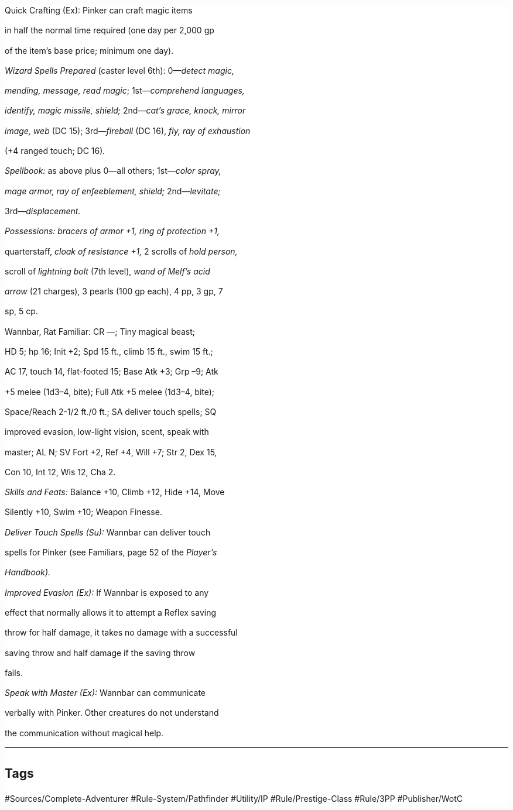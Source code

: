 Quick Crafting (Ex): Pinker can craft magic items

in half the normal time required (one day per 2,000 gp

of the item’s base price; minimum one day).

*Wizard Spells Prepared* (caster level 6th): 0—*detect magic,*

*mending, message, read magic*; 1st—*comprehend languages,*

*identify, magic missile, shield;* 2nd—*cat’s grace, knock, mirror*

*image, web* (DC 15); 3rd—*fireball* (DC 16), *fly, ray of exhaustion*

(+4 ranged touch; DC 16)*.*

*Spellbook:* as above plus 0—all others; 1st—*color spray,*

*mage armor, ray of enfeeblement, shield;* 2nd—*levitate;*

3rd—*displacement.*

*Possessions: bracers of armor +1, ring of protection +1,*

quarterstaff, *cloak of resistance +1,* 2 scrolls of *hold person,*

scroll of *lightning bolt* (7th level), *wand of Melf’s acid*

*arrow* (21 charges), 3 pearls (100 gp each), 4 pp, 3 gp, 7

sp, 5 cp.

Wannbar, Rat Familiar: CR —; Tiny magical beast;

HD 5; hp 16; Init +2; Spd 15 ft., climb 15 ft., swim 15 ft.;

AC 17, touch 14, flat-footed 15; Base Atk +3; Grp –9; Atk

+5 melee (1d3–4, bite); Full Atk +5 melee (1d3–4, bite);

Space/Reach 2-1/2 ft./0 ft.; SA deliver touch spells; SQ

improved evasion, low-light vision, scent, speak with

master; AL N; SV Fort +2, Ref +4, Will +7; Str 2, Dex 15,

Con 10, Int 12, Wis 12, Cha 2.

*Skills and Feats:* Balance +10, Climb +12, Hide +14, Move

Silently +10, Swim +10; Weapon Finesse.

*Deliver Touch Spells (Su):* Wannbar can deliver touch

spells for Pinker (see Familiars, page 52 of the *Player’s*

*Handbook).*

*Improved Evasion (Ex):* If Wannbar is exposed to any

effect that normally allows it to attempt a Reflex saving

throw for half damage, it takes no damage with a successful

saving throw and half damage if the saving throw

fails.

*Speak with Master (Ex):* Wannbar can communicate

verbally with Pinker. Other creatures do not understand

the communication without magical help.


---
## Tags
#Sources/Complete-Adventurer #Rule-System/Pathfinder #Utility/IP #Rule/Prestige-Class #Rule/3PP #Publisher/WotC

